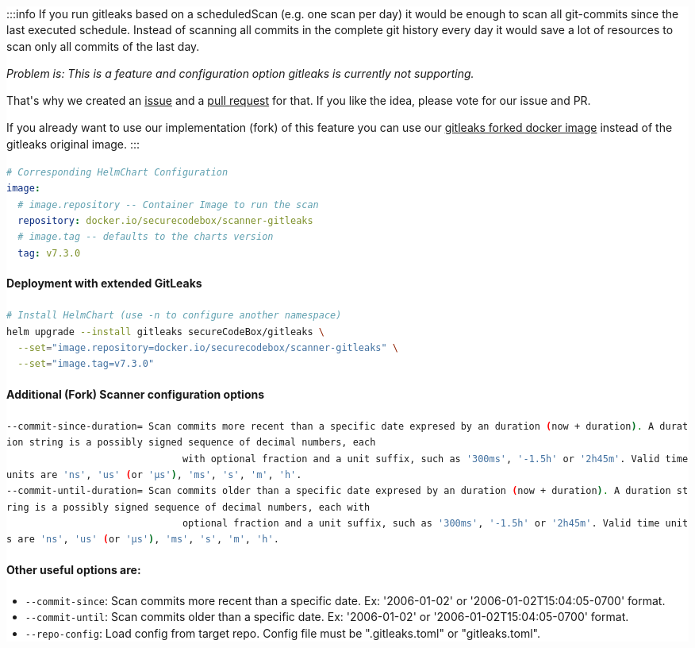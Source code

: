:::info
If you run gitleaks based on a scheduledScan (e.g. one scan per day) it would be enough to scan all git-commits since the last executed schedule.
Instead of scanning all commits in the complete git history every day it would save a lot of resources to scan only all commits of the last day.

_Problem is: This is a feature and configuration option gitleaks is currently not supporting._

That's why we created an [issue](https://github.com/zricethezav/gitleaks/issues/497) and a [pull request](https://github.com/zricethezav/gitleaks/pull/498) for that.
If you like the idea, please vote for our issue and PR.

If you already want to use our implementation (fork) of this feature you can use our [gitleaks forked docker image](https://hub.docker.com/r/securecodebox/gitleaks) instead of the gitleaks original image.
:::

```yaml
# Corresponding HelmChart Configuration
image:
  # image.repository -- Container Image to run the scan
  repository: docker.io/securecodebox/scanner-gitleaks
  # image.tag -- defaults to the charts version
  tag: v7.3.0
```

#### Deployment with extended GitLeaks
```bash
# Install HelmChart (use -n to configure another namespace)
helm upgrade --install gitleaks secureCodeBox/gitleaks \
  --set="image.repository=docker.io/securecodebox/scanner-gitleaks" \
  --set="image.tag=v7.3.0"
```

#### Additional (Fork) Scanner configuration options
```bash
--commit-since-duration= Scan commits more recent than a specific date expresed by an duration (now + duration). A duration string is a possibly signed sequence of decimal numbers, each
                               with optional fraction and a unit suffix, such as '300ms', '-1.5h' or '2h45m'. Valid time units are 'ns', 'us' (or 'µs'), 'ms', 's', 'm', 'h'.
--commit-until-duration= Scan commits older than a specific date expresed by an duration (now + duration). A duration string is a possibly signed sequence of decimal numbers, each with
                               optional fraction and a unit suffix, such as '300ms', '-1.5h' or '2h45m'. Valid time units are 'ns', 'us' (or 'µs'), 'ms', 's', 'm', 'h'.
```

#### Other useful options are:

- `--commit-since`: Scan commits more recent than a specific date. Ex: '2006-01-02' or '2006-01-02T15:04:05-0700' format.
- `--commit-until`: Scan commits older than a specific date. Ex: '2006-01-02' or '2006-01-02T15:04:05-0700' format.
- `--repo-config`: Load config from target repo. Config file must be ".gitleaks.toml" or "gitleaks.toml".
